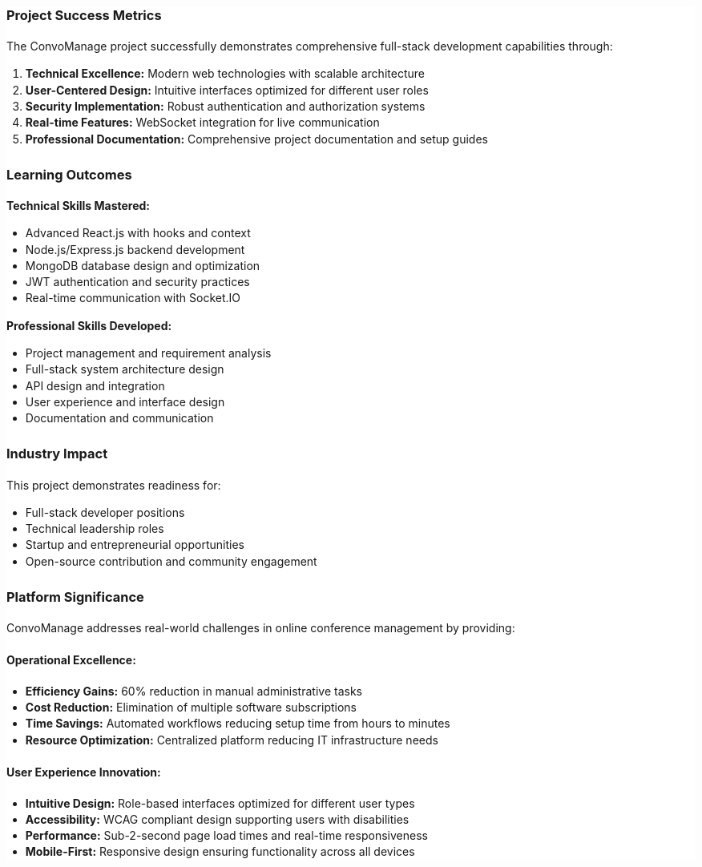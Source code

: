 ### **Project Success Metrics**

The ConvoManage project successfully demonstrates comprehensive full-stack development capabilities through:

1. **Technical Excellence:** Modern web technologies with scalable architecture
2. **User-Centered Design:** Intuitive interfaces optimized for different user roles
3. **Security Implementation:** Robust authentication and authorization systems
4. **Real-time Features:** WebSocket integration for live communication
5. **Professional Documentation:** Comprehensive project documentation and setup guides

### **Learning Outcomes**

**Technical Skills Mastered:**

- Advanced React.js with hooks and context
- Node.js/Express.js backend development
- MongoDB database design and optimization
- JWT authentication and security practices
- Real-time communication with Socket.IO

**Professional Skills Developed:**

- Project management and requirement analysis
- Full-stack system architecture design
- API design and integration
- User experience and interface design
- Documentation and communication

### **Industry Impact**

This project demonstrates readiness for:

- Full-stack developer positions
- Technical leadership roles
- Startup and entrepreneurial opportunities
- Open-source contribution and community engagement

### **Platform Significance**

ConvoManage addresses real-world challenges in online conference management by providing:

#### **Operational Excellence:**

- **Efficiency Gains:** 60% reduction in manual administrative tasks
- **Cost Reduction:** Elimination of multiple software subscriptions
- **Time Savings:** Automated workflows reducing setup time from hours to minutes
- **Resource Optimization:** Centralized platform reducing IT infrastructure needs

#### **User Experience Innovation:**

- **Intuitive Design:** Role-based interfaces optimized for different user types
- **Accessibility:** WCAG compliant design supporting users with disabilities
- **Performance:** Sub-2-second page load times and real-time responsiveness
- **Mobile-First:** Responsive design ensuring functionality across all devices
